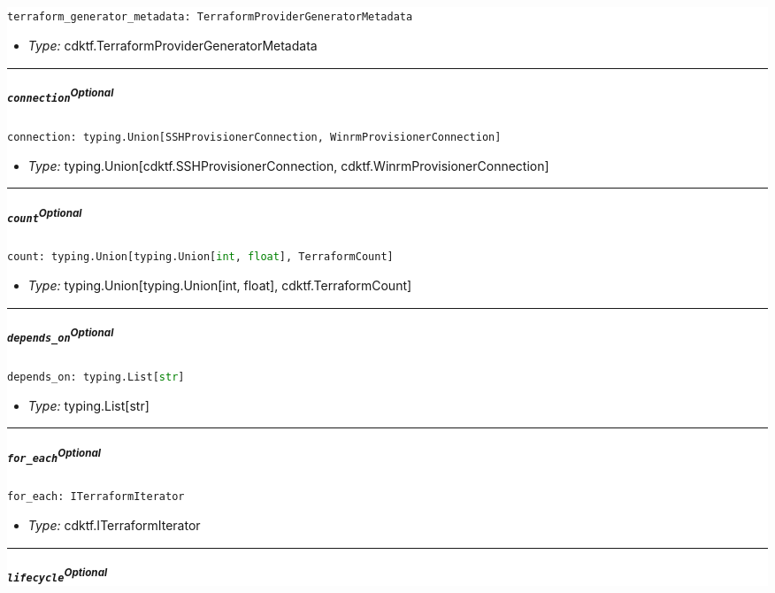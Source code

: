 ```python
terraform_generator_metadata: TerraformProviderGeneratorMetadata
```

- *Type:* cdktf.TerraformProviderGeneratorMetadata

---

##### `connection`<sup>Optional</sup> <a name="connection" id="@cdktf/provider-datadog.sloCorrection.SloCorrection.property.connection"></a>

```python
connection: typing.Union[SSHProvisionerConnection, WinrmProvisionerConnection]
```

- *Type:* typing.Union[cdktf.SSHProvisionerConnection, cdktf.WinrmProvisionerConnection]

---

##### `count`<sup>Optional</sup> <a name="count" id="@cdktf/provider-datadog.sloCorrection.SloCorrection.property.count"></a>

```python
count: typing.Union[typing.Union[int, float], TerraformCount]
```

- *Type:* typing.Union[typing.Union[int, float], cdktf.TerraformCount]

---

##### `depends_on`<sup>Optional</sup> <a name="depends_on" id="@cdktf/provider-datadog.sloCorrection.SloCorrection.property.dependsOn"></a>

```python
depends_on: typing.List[str]
```

- *Type:* typing.List[str]

---

##### `for_each`<sup>Optional</sup> <a name="for_each" id="@cdktf/provider-datadog.sloCorrection.SloCorrection.property.forEach"></a>

```python
for_each: ITerraformIterator
```

- *Type:* cdktf.ITerraformIterator

---

##### `lifecycle`<sup>Optional</sup> <a name="lifecycle" id="@cdktf/provider-datadog.sloCorrection.SloCorrection.property.lifecycle"></a>
